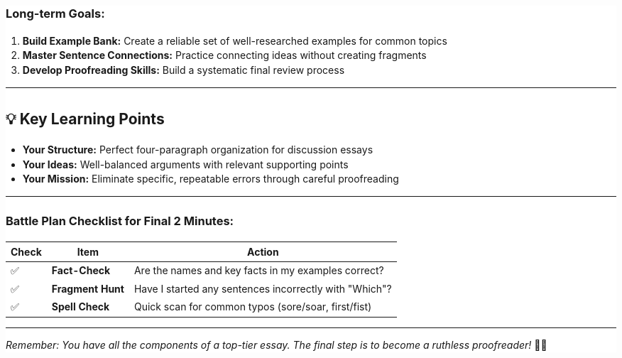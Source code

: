 ### **Long-term Goals:**
1. **Build Example Bank:** Create a reliable set of well-researched examples for common topics
2. **Master Sentence Connections:** Practice connecting ideas without creating fragments
3. **Develop Proofreading Skills:** Build a systematic final review process

---

## 💡 **Key Learning Points**

- **Your Structure:** Perfect four-paragraph organization for discussion essays
- **Your Ideas:** Well-balanced arguments with relevant supporting points
- **Your Mission:** Eliminate specific, repeatable errors through careful proofreading

---

### **Battle Plan Checklist for Final 2 Minutes:**

| Check | Item | Action |
|-------|------|--------|
| ✅ | **Fact-Check** | Are the names and key facts in my examples correct? |
| ✅ | **Fragment Hunt** | Have I started any sentences incorrectly with "Which"? |
| ✅ | **Spell Check** | Quick scan for common typos (sore/soar, first/fist) |

---

*Remember: You have all the components of a top-tier essay. The final step is to become a ruthless proofreader!* 🚀✨
